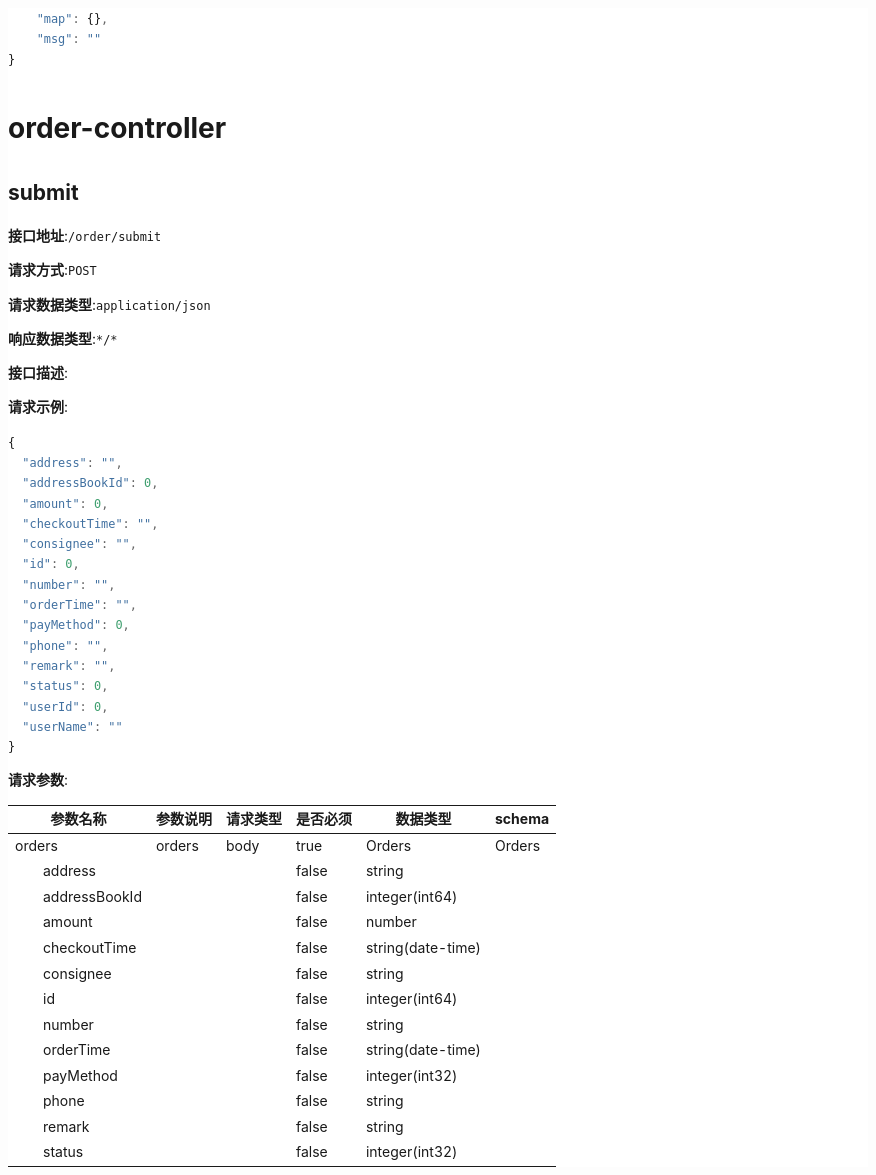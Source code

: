 ```javascript
	"map": {},
	"msg": ""
}
```

# order-controller

## submit

**接口地址**:`/order/submit`

**请求方式**:`POST`

**请求数据类型**:`application/json`

**响应数据类型**:`*/*`

**接口描述**:

**请求示例**:

```javascript
{
  "address": "",
  "addressBookId": 0,
  "amount": 0,
  "checkoutTime": "",
  "consignee": "",
  "id": 0,
  "number": "",
  "orderTime": "",
  "payMethod": 0,
  "phone": "",
  "remark": "",
  "status": 0,
  "userId": 0,
  "userName": ""
}
```

**请求参数**:

| 参数名称                  | 参数说明 | 请求类型 | 是否必须 | 数据类型          | schema |
| ------------------------- | -------- | -------- | -------- | ----------------- | ------ |
| orders                    | orders   | body     | true     | Orders            | Orders |
| &emsp;&emsp;address       |          |          | false    | string            |        |
| &emsp;&emsp;addressBookId |          |          | false    | integer(int64)    |        |
| &emsp;&emsp;amount        |          |          | false    | number            |        |
| &emsp;&emsp;checkoutTime  |          |          | false    | string(date-time) |        |
| &emsp;&emsp;consignee     |          |          | false    | string            |        |
| &emsp;&emsp;id            |          |          | false    | integer(int64)    |        |
| &emsp;&emsp;number        |          |          | false    | string            |        |
| &emsp;&emsp;orderTime     |          |          | false    | string(date-time) |        |
| &emsp;&emsp;payMethod     |          |          | false    | integer(int32)    |        |
| &emsp;&emsp;phone         |          |          | false    | string            |        |
| &emsp;&emsp;remark        |          |          | false    | string            |        |
| &emsp;&emsp;status        |          |          | false    | integer(int32)    |        |